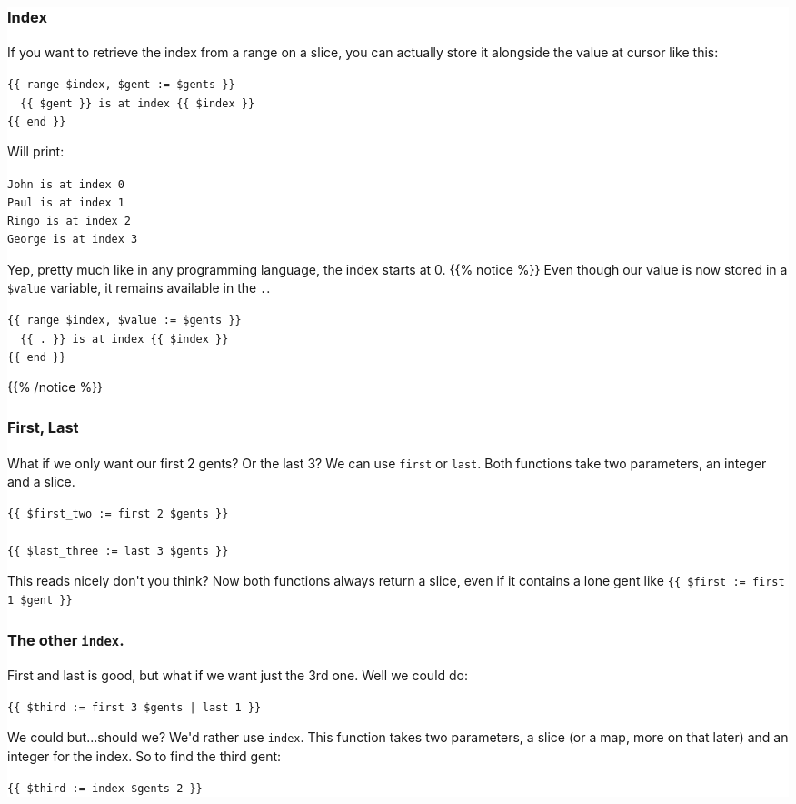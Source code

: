 ### Index

If you want to retrieve the index from a range on a slice, you can actually store it alongside the value at cursor like this:

```go-html-template
{{ range $index, $gent := $gents }}
  {{ $gent }} is at index {{ $index }}
{{ end }}
```

Will print:

```text
John is at index 0
Paul is at index 1
Ringo is at index 2
George is at index 3
```

Yep, pretty much like in any programming language, the index starts at 0.
{{% notice %}}
Even though our value is now stored in a `$value` variable, it remains available in the `.`.

```go-html-template
{{ range $index, $value := $gents }}
  {{ . }} is at index {{ $index }}
{{ end }}
```

{{% /notice %}}

### First, Last

What if we only want our first 2 gents? Or the last 3? We can use `first` or `last`. Both functions take two parameters, an integer and a slice.

```go-html-template
{{ $first_two := first 2 $gents }}

{{ $last_three := last 3 $gents }}
```

This reads nicely don't you think? Now both functions always return a slice, even if it contains a lone gent like `{{ $first := first 1 $gent }}`

### The other `index`.

First and last is good, but what if we want just the 3rd one. Well we could do:

```go-html-template
{{ $third := first 3 $gents | last 1 }}
```

We could but...should we? We'd rather use `index`. This function takes two parameters, a slice (or a map, more on that later) and an integer for the index. So to find the third gent:

```go-html-template
{{ $third := index $gents 2 }}
```
